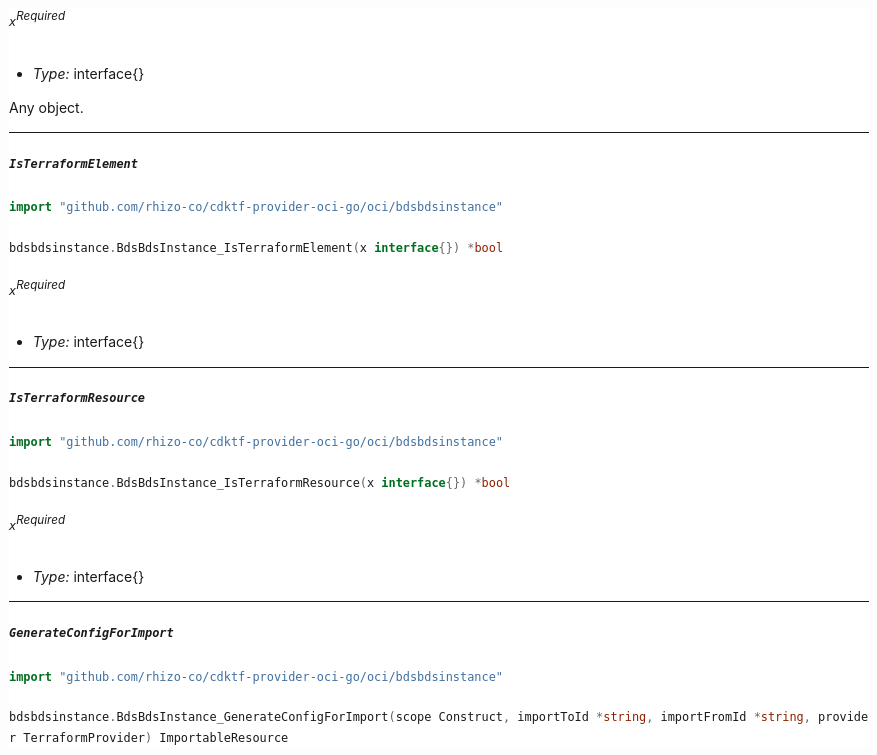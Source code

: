 ###### `x`<sup>Required</sup> <a name="x" id="rhizo-co-terraform-provider-oci.bdsBdsInstance.BdsBdsInstance.isConstruct.parameter.x"></a>

- *Type:* interface{}

Any object.

---

##### `IsTerraformElement` <a name="IsTerraformElement" id="rhizo-co-terraform-provider-oci.bdsBdsInstance.BdsBdsInstance.isTerraformElement"></a>

```go
import "github.com/rhizo-co/cdktf-provider-oci-go/oci/bdsbdsinstance"

bdsbdsinstance.BdsBdsInstance_IsTerraformElement(x interface{}) *bool
```

###### `x`<sup>Required</sup> <a name="x" id="rhizo-co-terraform-provider-oci.bdsBdsInstance.BdsBdsInstance.isTerraformElement.parameter.x"></a>

- *Type:* interface{}

---

##### `IsTerraformResource` <a name="IsTerraformResource" id="rhizo-co-terraform-provider-oci.bdsBdsInstance.BdsBdsInstance.isTerraformResource"></a>

```go
import "github.com/rhizo-co/cdktf-provider-oci-go/oci/bdsbdsinstance"

bdsbdsinstance.BdsBdsInstance_IsTerraformResource(x interface{}) *bool
```

###### `x`<sup>Required</sup> <a name="x" id="rhizo-co-terraform-provider-oci.bdsBdsInstance.BdsBdsInstance.isTerraformResource.parameter.x"></a>

- *Type:* interface{}

---

##### `GenerateConfigForImport` <a name="GenerateConfigForImport" id="rhizo-co-terraform-provider-oci.bdsBdsInstance.BdsBdsInstance.generateConfigForImport"></a>

```go
import "github.com/rhizo-co/cdktf-provider-oci-go/oci/bdsbdsinstance"

bdsbdsinstance.BdsBdsInstance_GenerateConfigForImport(scope Construct, importToId *string, importFromId *string, provider TerraformProvider) ImportableResource
```
